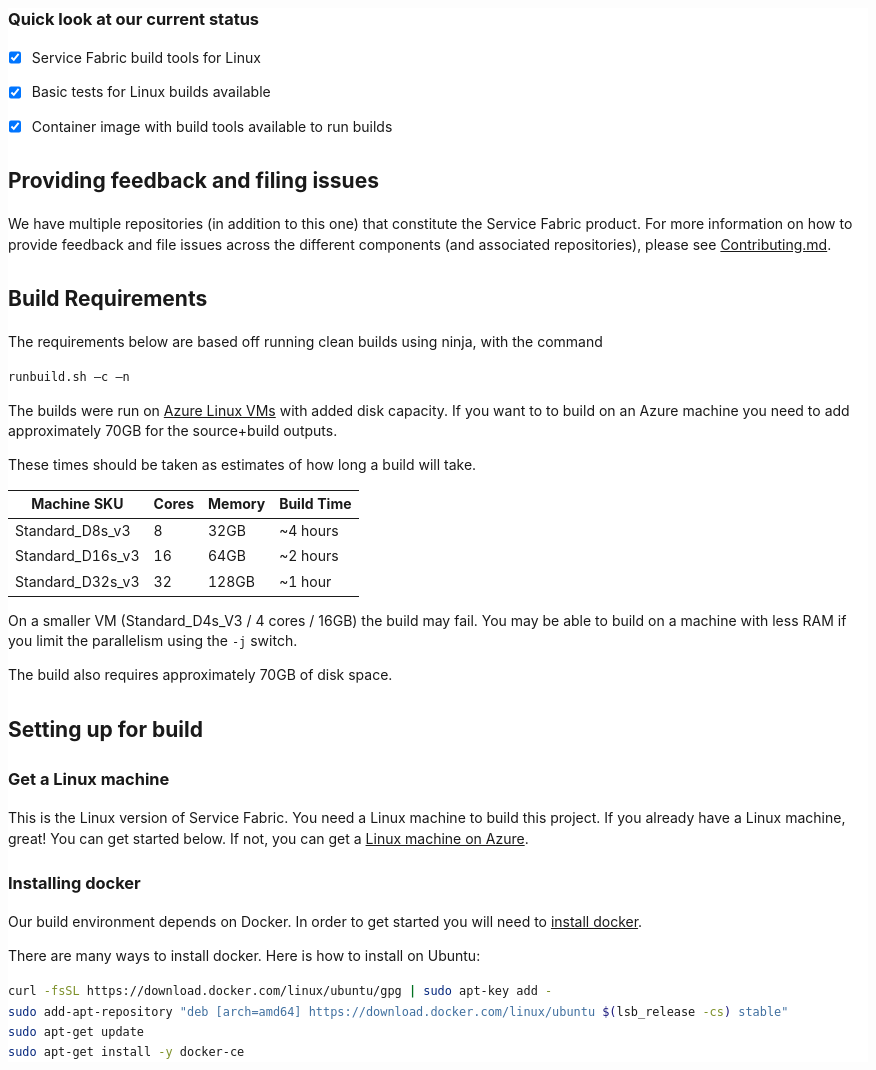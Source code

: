 ### Quick look at our current status
 - [x] Service Fabric build tools for Linux
 - [x] Basic tests for Linux builds available
 - [x] Container image with build tools available to run builds


## Providing feedback and filing issues
We have multiple repositories (in addition to this one) that constitute the Service Fabric product. For more information on how to provide feedback and file issues across the different components (and associated repositories), please see [Contributing.md](CONTRIBUTING.md).


## Build Requirements
The requirements below are based off running clean builds using ninja, with the command

```sh
runbuild.sh –c –n
```

The builds were run on [Azure Linux VMs](https://docs.microsoft.com/en-us/azure/virtual-machines/linux/sizes-general) with added disk capacity. If you want to to build on an Azure machine you need to add approximately 70GB for the source+build outputs. 

These times should be taken as estimates of how long a build will take.

|Machine SKU|Cores|Memory|Build Time|
|-----------|-----|-----------|----------|
|Standard_D8s_v3|8|32GB|~4 hours|
|Standard_D16s_v3|16|64GB|~2 hours|
|Standard_D32s_v3|32|128GB|~1 hour|

On a smaller VM (Standard_D4s_V3 / 4 cores / 16GB) the build may fail. You may be able to build on a machine with less RAM if you limit the parallelism using the `-j` switch.

The build also requires approximately 70GB of disk space.

## Setting up for build
### Get a Linux machine
This is the Linux version of Service Fabric. You need a Linux machine to build this project.  If you already have a Linux machine, great! You can get started below.  If not, you can get a [Linux machine on Azure](https://azuremarketplace.microsoft.com/en-us/marketplace/apps/Canonical.UbuntuServer?tab=Overview).

### Installing docker
Our build environment depends on Docker. In order to get started you will need to [install docker](https://docs.docker.com/engine/installation/).  

There are many ways to install docker. Here is how to install on Ubuntu:

```sh
curl -fsSL https://download.docker.com/linux/ubuntu/gpg | sudo apt-key add -
sudo add-apt-repository "deb [arch=amd64] https://download.docker.com/linux/ubuntu $(lsb_release -cs) stable"
sudo apt-get update
sudo apt-get install -y docker-ce
```
